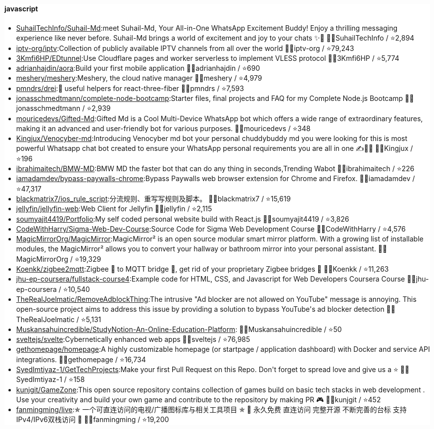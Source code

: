 #### javascript
* [SuhailTechInfo/Suhail-Md](https://github.com/SuhailTechInfo/Suhail-Md):meet Suhail-Md, Your All-in-One WhatsApp Excitement Buddy! Enjoy a thrilling messaging experience like never before. Suhail-Md brings a world of excitement and joy to your chats ✨🤖 🧑‍💻SuhailTechInfo / ⭐2,894
* [iptv-org/iptv](https://github.com/iptv-org/iptv):Collection of publicly available IPTV channels from all over the world 🧑‍💻iptv-org / ⭐79,243
* [3Kmfi6HP/EDtunnel](https://github.com/3Kmfi6HP/EDtunnel):Use Cloudflare pages and worker serverless to implement VLESS protocol 🧑‍💻3Kmfi6HP / ⭐5,774
* [adrianhajdin/aora](https://github.com/adrianhajdin/aora):Build your first mobile application 🧑‍💻adrianhajdin / ⭐690
* [meshery/meshery](https://github.com/meshery/meshery):Meshery, the cloud native manager 🧑‍💻meshery / ⭐4,979
* [pmndrs/drei](https://github.com/pmndrs/drei):🥉 useful helpers for react-three-fiber 🧑‍💻pmndrs / ⭐7,593
* [jonasschmedtmann/complete-node-bootcamp](https://github.com/jonasschmedtmann/complete-node-bootcamp):Starter files, final projects and FAQ for my Complete Node.js Bootcamp 🧑‍💻jonasschmedtmann / ⭐2,939
* [mouricedevs/Gifted-Md](https://github.com/mouricedevs/Gifted-Md):Gifted Md is a Cool Multi-Device WhatsApp bot which offers a wide range of extraordinary features, making it an advanced and user-friendly bot for various purposes. 🧑‍💻mouricedevs / ⭐348
* [Kingjux/Venocyber-md](https://github.com/Kingjux/Venocyber-md):Introducing Venocyber md bot your personal chuddybuddy md you were looking for this is most powerful Whatsapp chat bot created to ensure your WhatsApp personal requirements you are all in one ✍️👋👋 🧑‍💻Kingjux / ⭐196
* [ibrahimaitech/BMW-MD](https://github.com/ibrahimaitech/BMW-MD):BMW MD the faster bot that can do any thing in seconds,Trending Wabot 🧑‍💻ibrahimaitech / ⭐226
* [iamadamdev/bypass-paywalls-chrome](https://github.com/iamadamdev/bypass-paywalls-chrome):Bypass Paywalls web browser extension for Chrome and Firefox. 🧑‍💻iamadamdev / ⭐47,317
* [blackmatrix7/ios_rule_script](https://github.com/blackmatrix7/ios_rule_script):分流规则、重写写规则及脚本。 🧑‍💻blackmatrix7 / ⭐15,619
* [jellyfin/jellyfin-web](https://github.com/jellyfin/jellyfin-web):Web Client for Jellyfin 🧑‍💻jellyfin / ⭐2,115
* [soumyajit4419/Portfolio](https://github.com/soumyajit4419/Portfolio):My self coded personal website build with React.js 🧑‍💻soumyajit4419 / ⭐3,826
* [CodeWithHarry/Sigma-Web-Dev-Course](https://github.com/CodeWithHarry/Sigma-Web-Dev-Course):Source Code for Sigma Web Development Course 🧑‍💻CodeWithHarry / ⭐4,576
* [MagicMirrorOrg/MagicMirror](https://github.com/MagicMirrorOrg/MagicMirror):MagicMirror² is an open source modular smart mirror platform. With a growing list of installable modules, the MagicMirror² allows you to convert your hallway or bathroom mirror into your personal assistant. 🧑‍💻MagicMirrorOrg / ⭐19,329
* [Koenkk/zigbee2mqtt](https://github.com/Koenkk/zigbee2mqtt):Zigbee 🐝 to MQTT bridge 🌉, get rid of your proprietary Zigbee bridges 🔨 🧑‍💻Koenkk / ⭐11,263
* [jhu-ep-coursera/fullstack-course4](https://github.com/jhu-ep-coursera/fullstack-course4):Example code for HTML, CSS, and Javascript for Web Developers Coursera Course 🧑‍💻jhu-ep-coursera / ⭐10,540
* [TheRealJoelmatic/RemoveAdblockThing](https://github.com/TheRealJoelmatic/RemoveAdblockThing):The intrusive "Ad blocker are not allowed on YouTube" message is annoying. This open-source project aims to address this issue by providing a solution to bypass YouTube's ad blocker detection 🧑‍💻TheRealJoelmatic / ⭐5,131
* [Muskansahuincredible/StudyNotion-An-Online-Education-Platform](https://github.com/Muskansahuincredible/StudyNotion-An-Online-Education-Platform): 🧑‍💻Muskansahuincredible / ⭐50
* [sveltejs/svelte](https://github.com/sveltejs/svelte):Cybernetically enhanced web apps 🧑‍💻sveltejs / ⭐76,985
* [gethomepage/homepage](https://github.com/gethomepage/homepage):A highly customizable homepage (or startpage / application dashboard) with Docker and service API integrations. 🧑‍💻gethomepage / ⭐16,734
* [SyedImtiyaz-1/GetTechProjects](https://github.com/SyedImtiyaz-1/GetTechProjects):Make your first Pull Request on this Repo. Don't forget to spread love and give us a ⭐️ 🧑‍💻SyedImtiyaz-1 / ⭐158
* [kunjgit/GameZone](https://github.com/kunjgit/GameZone):This open source repository contains collection of games build on basic tech stacks in web development . Use your creativity and build your own game and contribute to the repository by making PR 🎮 🧑‍💻kunjgit / ⭐452
* [fanmingming/live](https://github.com/fanmingming/live):✯ 一个可直连访问的电视/广播图标库与相关工具项目 ✯ 🔕 永久免费 直连访问 完整开源 不断完善的台标 支持IPv4/IPv6双栈访问 🔕 🧑‍💻fanmingming / ⭐19,200
